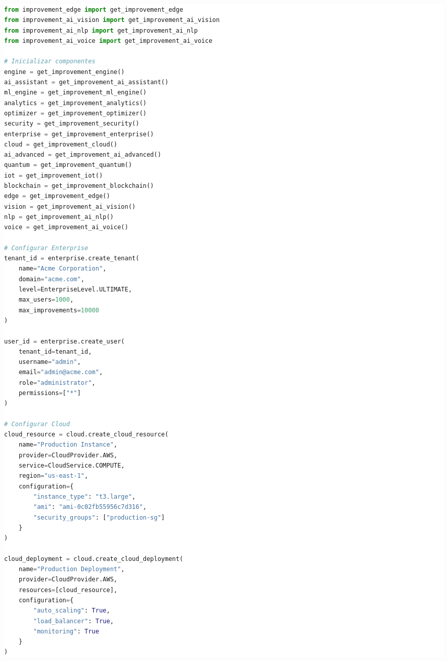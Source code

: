 ```python
from improvement_edge import get_improvement_edge
from improvement_ai_vision import get_improvement_ai_vision
from improvement_ai_nlp import get_improvement_ai_nlp
from improvement_ai_voice import get_improvement_ai_voice

# Inicializar componentes
engine = get_improvement_engine()
ai_assistant = get_improvement_ai_assistant()
ml_engine = get_improvement_ml_engine()
analytics = get_improvement_analytics()
optimizer = get_improvement_optimizer()
security = get_improvement_security()
enterprise = get_improvement_enterprise()
cloud = get_improvement_cloud()
ai_advanced = get_improvement_ai_advanced()
quantum = get_improvement_quantum()
iot = get_improvement_iot()
blockchain = get_improvement_blockchain()
edge = get_improvement_edge()
vision = get_improvement_ai_vision()
nlp = get_improvement_ai_nlp()
voice = get_improvement_ai_voice()

# Configurar Enterprise
tenant_id = enterprise.create_tenant(
    name="Acme Corporation",
    domain="acme.com",
    level=EnterpriseLevel.ULTIMATE,
    max_users=1000,
    max_improvements=10000
)

user_id = enterprise.create_user(
    tenant_id=tenant_id,
    username="admin",
    email="admin@acme.com",
    role="administrator",
    permissions=["*"]
)

# Configurar Cloud
cloud_resource = cloud.create_cloud_resource(
    name="Production Instance",
    provider=CloudProvider.AWS,
    service=CloudService.COMPUTE,
    region="us-east-1",
    configuration={
        "instance_type": "t3.large",
        "ami": "ami-0c02fb55956c7d316",
        "security_groups": ["production-sg"]
    }
)

cloud_deployment = cloud.create_cloud_deployment(
    name="Production Deployment",
    provider=CloudProvider.AWS,
    resources=[cloud_resource],
    configuration={
        "auto_scaling": True,
        "load_balancer": True,
        "monitoring": True
    }
)
```